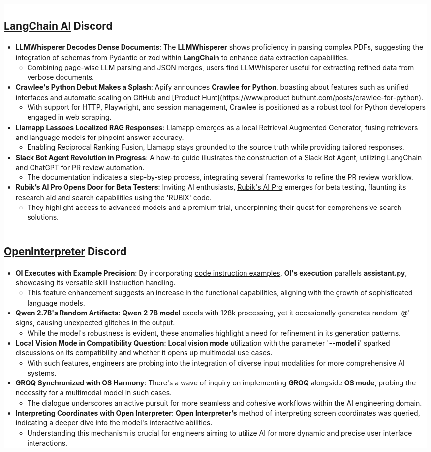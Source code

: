 

---



## [LangChain AI](https://discord.com/channels/1038097195422978059) Discord

- **LLMWhisperer Decodes Dense Documents**: The **LLMWhisperer** shows proficiency in parsing complex PDFs, suggesting the integration of schemas from [Pydantic or zod](https://www.youtube.com/watch?v=dC7EhnEIdDA) within **LangChain** to enhance data extraction capabilities.
   - Combining page-wise LLM parsing and JSON merges, users find LLMWhisperer useful for extracting refined data from verbose documents.
- **Crawlee's Python Debut Makes a Splash**: Apify announces **Crawlee for Python**, boasting about features such as unified interfaces and automatic scaling on [GitHub](https://github.com/apify/crawlee-python) and [Product Hunt](https://www.product buthunt.com/posts/crawlee-for-python).
   - With support for HTTP, Playwright, and session management, Crawlee is positioned as a robust tool for Python developers engaged in web scraping.
- **Llamapp Lassoes Localized RAG Responses**: [Llamapp](https://github.com/rajatasusual/llamapp) emerges as a local Retrieval Augmented Generator, fusing retrievers and language models for pinpoint answer accuracy.
   - Enabling Reciprocal Ranking Fusion, Llamapp stays grounded to the source truth while providing tailored responses.
- **Slack Bot Agent Revolution in Progress**: A how-to [guide](https://git.new/slack-bot-agent) illustrates the construction of a Slack Bot Agent, utilizing LangChain and ChatGPT for PR review automation.
   - The documentation indicates a step-by-step process, integrating several frameworks to refine the PR review workflow.
- **Rubik’s AI Pro Opens Door for Beta Testers**: Inviting AI enthusiasts, [Rubik's AI Pro](https://rubiks.ai/) emerges for beta testing, flaunting its research aid and search capabilities using the 'RUBIX' code.
   - They highlight access to advanced models and a premium trial, underpinning their quest for comprehensive search solutions.



---



## [OpenInterpreter](https://discord.com/channels/1146610656779440188) Discord

- **OI Executes with Example Precision**: By incorporating [code instruction examples](https://link.to/examples), **OI's execution** parallels **assistant.py**, showcasing its versatile skill instruction handling.
   - This feature enhancement suggests an increase in the functional capabilities, aligning with the growth of sophisticated language models.
- **Qwen 2.7B's Random Artifacts**: **Qwen 2 7B model** excels with 128k processing, yet it occasionally generates random '@' signs, causing unexpected glitches in the output.
   - While the model's robustness is evident, these anomalies highlight a need for refinement in its generation patterns.
- **Local Vision Mode in Compatibility Question**: **Local vision mode** utilization with the parameter '**--model i**' sparked discussions on its compatibility and whether it opens up multimodal use cases.
   - With such features, engineers are probing into the integration of diverse input modalities for more comprehensive AI systems.
- **GROQ Synchronized with OS Harmony**: There's a wave of inquiry on implementing **GROQ** alongside **OS mode**, probing the necessity for a multimodal model in such cases.
   - The dialogue underscores an active pursuit for more seamless and cohesive workflows within the AI engineering domain.
- **Interpreting Coordinates with Open Interpreter**: **Open Interpreter’s** method of interpreting screen coordinates was queried, indicating a deeper dive into the model's interactive abilities.
   - Understanding this mechanism is crucial for engineers aiming to utilize AI for more dynamic and precise user interface interactions.
